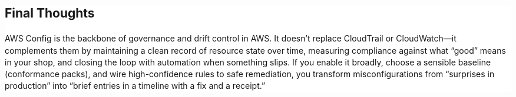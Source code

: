 
## Final Thoughts

AWS Config is the backbone of governance and drift control in AWS. It doesn’t replace CloudTrail or CloudWatch—it complements them by maintaining a clean record of resource state over time, measuring compliance against what “good” means in your shop, and closing the loop with automation when something slips. If you enable it broadly, choose a sensible baseline (conformance packs), and wire high-confidence rules to safe remediation, you transform misconfigurations from “surprises in production” into “brief entries in a timeline with a fix and a receipt.”